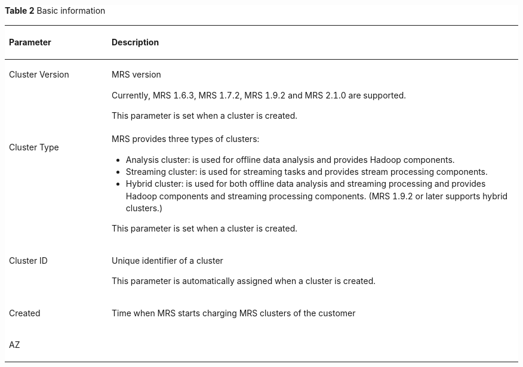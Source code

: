 </tbody>
</table>

**Table  2**  Basic information

<a name="table52580381164149"></a>
<table><thead align="left"><tr id="row44688168164149"><th class="cellrowborder" valign="top" width="20%" id="mcps1.2.3.1.1"><p id="p62971847164149"><a name="p62971847164149"></a><a name="p62971847164149"></a>Parameter</p>
</th>
<th class="cellrowborder" valign="top" width="80%" id="mcps1.2.3.1.2"><p id="p446007164149"><a name="p446007164149"></a><a name="p446007164149"></a>Description</p>
</th>
</tr>
</thead>
<tbody><tr id="row23751746164149"><td class="cellrowborder" valign="top" width="20%" headers="mcps1.2.3.1.1 "><p id="p44843255164149"><a name="p44843255164149"></a><a name="p44843255164149"></a>Cluster Version</p>
</td>
<td class="cellrowborder" valign="top" width="80%" headers="mcps1.2.3.1.2 "><p id="p8425053164149"><a name="p8425053164149"></a><a name="p8425053164149"></a>MRS version</p>
<p id="p18377143111717"><a name="p18377143111717"></a><a name="p18377143111717"></a>Currently, MRS 1.6.3, MRS 1.7.2, MRS 1.9.2 and MRS 2.1.0 are supported.</p>
<p id="p60741887164149"><a name="p60741887164149"></a><a name="p60741887164149"></a>This parameter is set when a cluster is created.</p>
</td>
</tr>
<tr id="row9806075164149"><td class="cellrowborder" valign="top" width="20%" headers="mcps1.2.3.1.1 "><p id="p56094612164149"><a name="p56094612164149"></a><a name="p56094612164149"></a>Cluster Type</p>
</td>
<td class="cellrowborder" valign="top" width="80%" headers="mcps1.2.3.1.2 "><div class="p" id="p47369758164149"><a name="p47369758164149"></a><a name="p47369758164149"></a>MRS provides three types of clusters:<a name="ul27443787164149"></a><a name="ul27443787164149"></a><ul id="ul27443787164149"><li>Analysis cluster: is used for offline data analysis and provides Hadoop components.</li><li>Streaming cluster: is used for streaming tasks and provides stream processing components.</li><li>Hybrid cluster: is used for both offline data analysis and streaming processing and provides Hadoop components and streaming processing components. (MRS 1.9.2 or later supports hybrid clusters.)</li></ul>
</div>
<p id="p50466426164149"><a name="p50466426164149"></a><a name="p50466426164149"></a>This parameter is set when a cluster is created.</p>
</td>
</tr>
<tr id="row1794183164229"><td class="cellrowborder" valign="top" width="20%" headers="mcps1.2.3.1.1 "><p id="p63572563164238"><a name="p63572563164238"></a><a name="p63572563164238"></a>Cluster ID</p>
</td>
<td class="cellrowborder" valign="top" width="80%" headers="mcps1.2.3.1.2 "><p id="p49103999164238"><a name="p49103999164238"></a><a name="p49103999164238"></a>Unique identifier of a cluster</p>
<p id="p39282815164238"><a name="p39282815164238"></a><a name="p39282815164238"></a>This parameter is automatically assigned when a cluster is created.</p>
</td>
</tr>
<tr id="row13813375164257"><td class="cellrowborder" valign="top" width="20%" headers="mcps1.2.3.1.1 "><p id="p4027242016439"><a name="p4027242016439"></a><a name="p4027242016439"></a>Created</p>
</td>
<td class="cellrowborder" valign="top" width="80%" headers="mcps1.2.3.1.2 "><p id="p4084061716439"><a name="p4084061716439"></a><a name="p4084061716439"></a>Time when MRS starts charging MRS clusters of the customer</p>
</td>
</tr>
<tr id="row51544658164149"><td class="cellrowborder" valign="top" width="20%" headers="mcps1.2.3.1.1 "><p id="p14367744164149"><a name="p14367744164149"></a><a name="p14367744164149"></a>AZ</p>
</td>